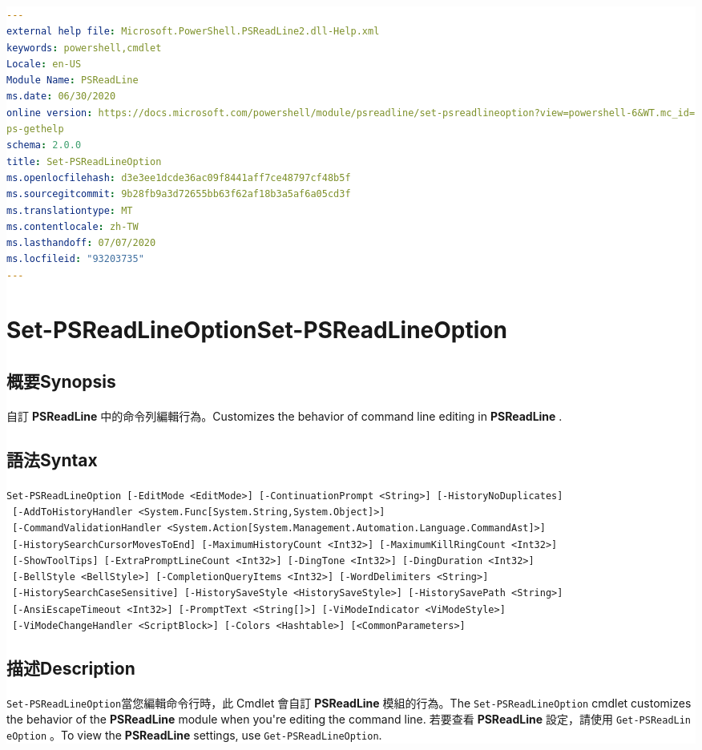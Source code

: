 ```yaml
---
external help file: Microsoft.PowerShell.PSReadLine2.dll-Help.xml
keywords: powershell,cmdlet
Locale: en-US
Module Name: PSReadLine
ms.date: 06/30/2020
online version: https://docs.microsoft.com/powershell/module/psreadline/set-psreadlineoption?view=powershell-6&WT.mc_id=ps-gethelp
schema: 2.0.0
title: Set-PSReadLineOption
ms.openlocfilehash: d3e3ee1dcde36ac09f8441aff7ce48797cf48b5f
ms.sourcegitcommit: 9b28fb9a3d72655bb63f62af18b3a5af6a05cd3f
ms.translationtype: MT
ms.contentlocale: zh-TW
ms.lasthandoff: 07/07/2020
ms.locfileid: "93203735"
---
```

# <span data-ttu-id="61967-103">Set-PSReadLineOption</span><span class="sxs-lookup"><span data-stu-id="61967-103">Set-PSReadLineOption</span></span>

## <span data-ttu-id="61967-104">概要</span><span class="sxs-lookup"><span data-stu-id="61967-104">Synopsis</span></span>
<span data-ttu-id="61967-105">自訂 **PSReadLine** 中的命令列編輯行為。</span><span class="sxs-lookup"><span data-stu-id="61967-105">Customizes the behavior of command line editing in **PSReadLine** .</span></span>

## <span data-ttu-id="61967-106">語法</span><span class="sxs-lookup"><span data-stu-id="61967-106">Syntax</span></span>

```
Set-PSReadLineOption [-EditMode <EditMode>] [-ContinuationPrompt <String>] [-HistoryNoDuplicates]
 [-AddToHistoryHandler <System.Func[System.String,System.Object]>]
 [-CommandValidationHandler <System.Action[System.Management.Automation.Language.CommandAst]>]
 [-HistorySearchCursorMovesToEnd] [-MaximumHistoryCount <Int32>] [-MaximumKillRingCount <Int32>]
 [-ShowToolTips] [-ExtraPromptLineCount <Int32>] [-DingTone <Int32>] [-DingDuration <Int32>]
 [-BellStyle <BellStyle>] [-CompletionQueryItems <Int32>] [-WordDelimiters <String>]
 [-HistorySearchCaseSensitive] [-HistorySaveStyle <HistorySaveStyle>] [-HistorySavePath <String>]
 [-AnsiEscapeTimeout <Int32>] [-PromptText <String[]>] [-ViModeIndicator <ViModeStyle>]
 [-ViModeChangeHandler <ScriptBlock>] [-Colors <Hashtable>] [<CommonParameters>]
```

## <span data-ttu-id="61967-107">描述</span><span class="sxs-lookup"><span data-stu-id="61967-107">Description</span></span>

<span data-ttu-id="61967-108">`Set-PSReadLineOption`當您編輯命令行時，此 Cmdlet 會自訂 **PSReadLine** 模組的行為。</span><span class="sxs-lookup"><span data-stu-id="61967-108">The `Set-PSReadLineOption` cmdlet customizes the behavior of the **PSReadLine** module when you're editing the command line.</span></span> <span data-ttu-id="61967-109">若要查看 **PSReadLine** 設定，請使用 `Get-PSReadLineOption` 。</span><span class="sxs-lookup"><span data-stu-id="61967-109">To view the **PSReadLine** settings, use `Get-PSReadLineOption`.</span></span>
